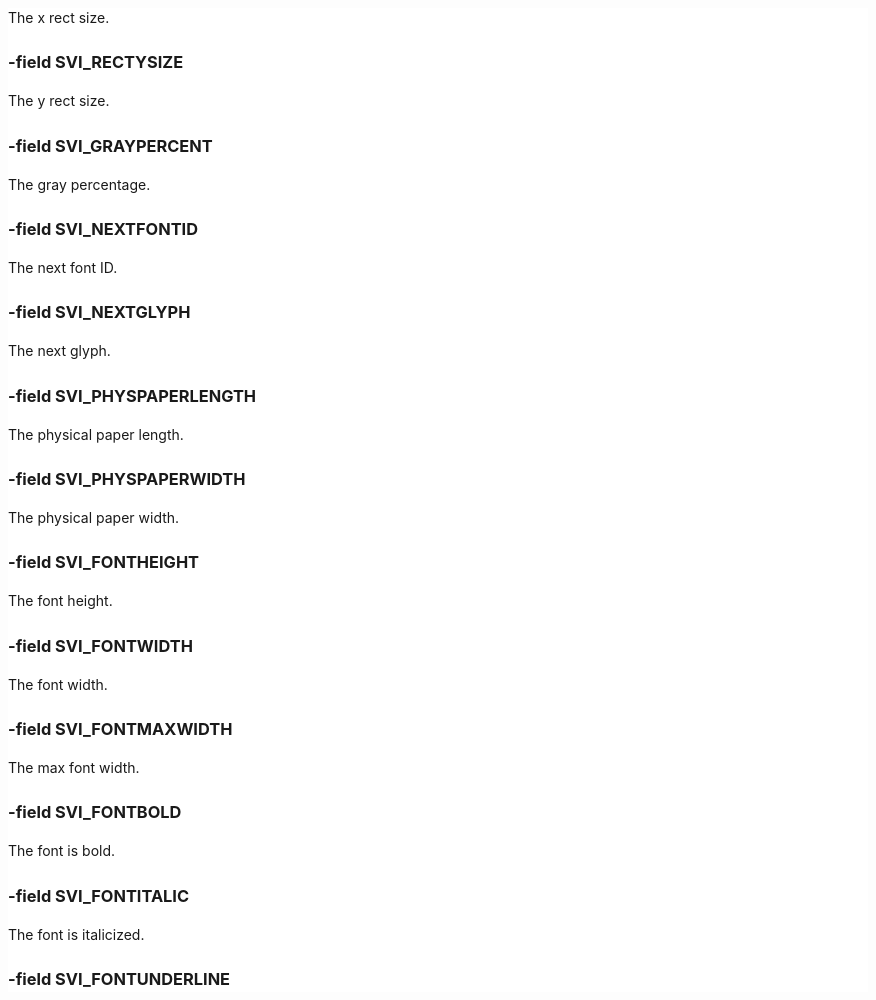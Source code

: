 The x rect size.


### -field SVI_RECTYSIZE

The y rect size.


### -field SVI_GRAYPERCENT

The gray percentage.


### -field SVI_NEXTFONTID

The next font ID.


### -field SVI_NEXTGLYPH

The next glyph.


### -field SVI_PHYSPAPERLENGTH

The physical paper length.


### -field SVI_PHYSPAPERWIDTH

The physical paper width.


### -field SVI_FONTHEIGHT

The font height.


### -field SVI_FONTWIDTH

The font width.


### -field SVI_FONTMAXWIDTH

The max font width.


### -field SVI_FONTBOLD

The font is bold.


### -field SVI_FONTITALIC

The font is italicized.


### -field SVI_FONTUNDERLINE
